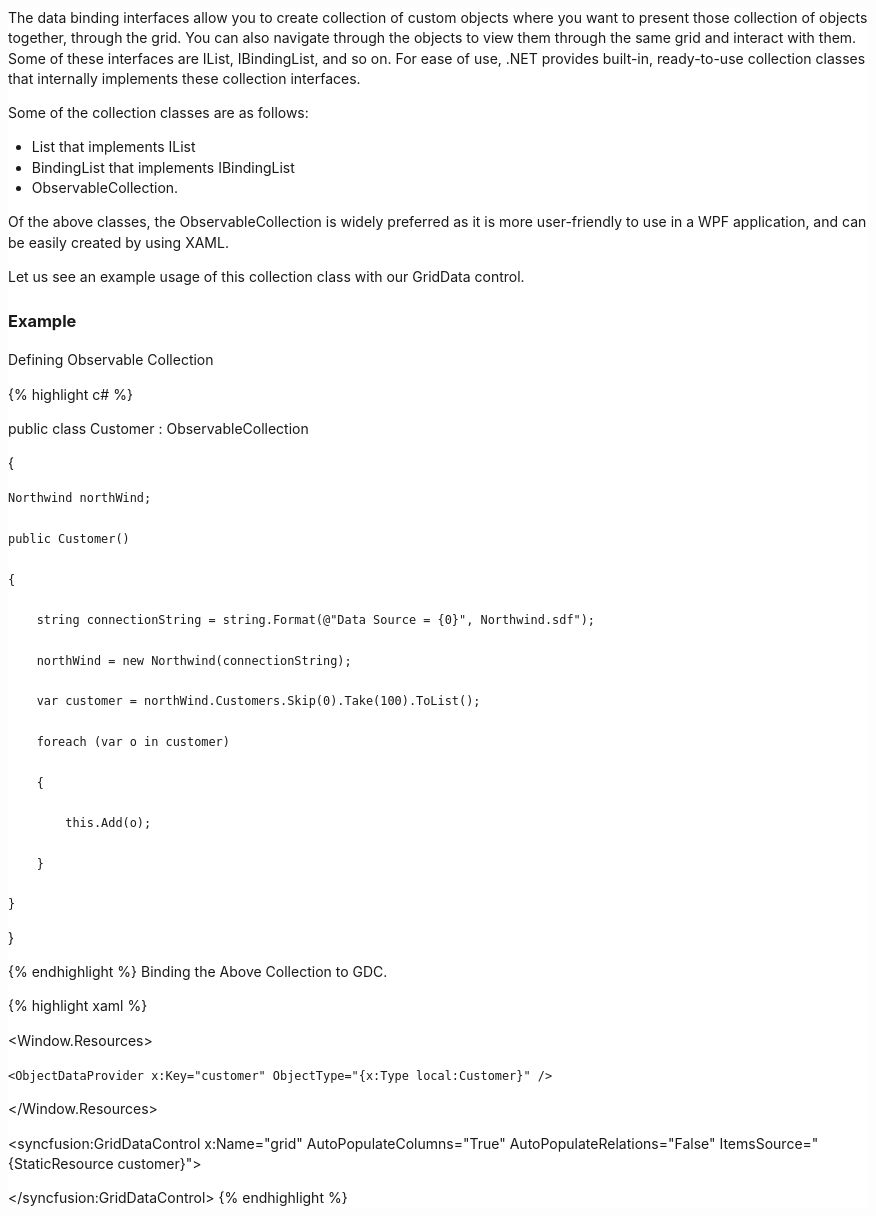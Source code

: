 The data binding interfaces allow you to create collection of custom objects where you want to present those collection of objects together, through the grid. You can also navigate through the objects to view them through the same grid and interact with them. Some of these interfaces are IList, IBindingList, and so on. For ease of use, .NET provides built-in, ready-to-use collection classes that internally implements these collection interfaces. 

Some of the collection classes are as follows:

* List that implements IList 
* BindingList that implements IBindingList 
* ObservableCollection.

Of the above classes, the ObservableCollection is widely preferred as it is more user-friendly to use in a WPF application, and can be easily created by using XAML.  

Let us see an example usage of this collection class with our GridData control.

### Example

Defining Observable Collection

{% highlight c# %}

public class Customer : ObservableCollection<Customers>

{        

    Northwind northWind;        

    public Customer()        

    {            

        string connectionString = string.Format(@"Data Source = {0}", Northwind.sdf");            

        northWind = new Northwind(connectionString);            

        var customer = northWind.Customers.Skip(0).Take(100).ToList();            

        foreach (var o in customer)            

        {                

            this.Add(o);            

        }        

    }    

}

{% endhighlight  %}
Binding the Above Collection to GDC.

{% highlight xaml %}

<Window.Resources>        
    
    <ObjectDataProvider x:Key="customer" ObjectType="{x:Type local:Customer}" />

</Window.Resources>



<syncfusion:GridDataControl x:Name="grid"  AutoPopulateColumns="True"    AutoPopulateRelations="False" ItemsSource="{StaticResource customer}">            

</syncfusion:GridDataControl>
{% endhighlight  %}
